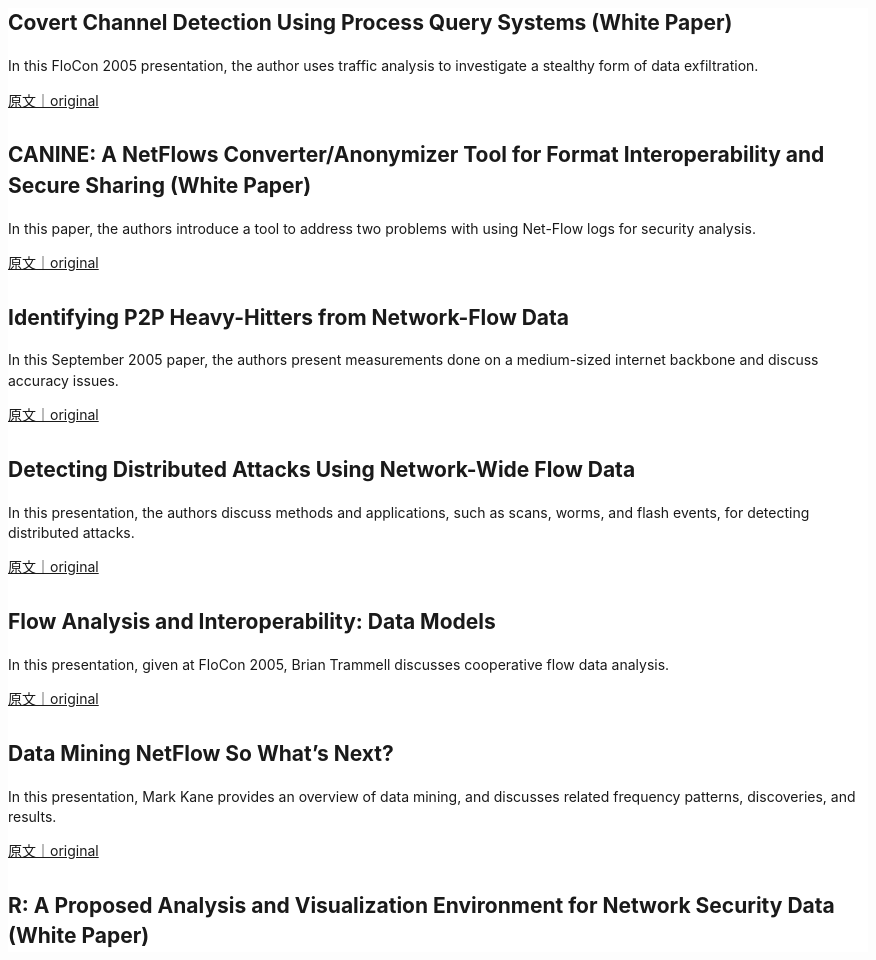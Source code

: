 ## Covert Channel Detection Using Process Query Systems (White Paper)

In this FloCon 2005 presentation, the author uses traffic analysis to investigate a stealthy form of data exfiltration.

[原文｜original](https://insights.sei.cmu.edu/library/covert-channel-detection-using-process-query-systems-white-paper/)
        
## CANINE: A NetFlows Converter/Anonymizer Tool for Format Interoperability and Secure Sharing (White Paper)

In this paper, the authors introduce a tool to address two problems with using Net-Flow logs for security analysis.

[原文｜original](https://insights.sei.cmu.edu/library/canine-a-netflows-converteranonymizer-tool-for-format-interoperability-and-secure-sharing-white-paper/)
        
## Identifying P2P Heavy-Hitters from Network-Flow Data

In this September 2005 paper, the authors present measurements done on a medium-sized internet backbone and discuss accuracy issues.

[原文｜original](https://insights.sei.cmu.edu/library/identifying-p2p-heavy-hitters-from-network-flow-data/)
        
## Detecting Distributed Attacks Using Network-Wide Flow Data

In this presentation, the authors discuss methods and applications, such as scans, worms, and flash events, for detecting distributed attacks.

[原文｜original](https://insights.sei.cmu.edu/library/detecting-distributed-attacks-using-network-wide-flow-data/)
        
## Flow Analysis and Interoperability: Data Models

In this presentation, given at FloCon 2005, Brian Trammell discusses cooperative flow data analysis.

[原文｜original](https://insights.sei.cmu.edu/library/flow-analysis-and-interoperability-data-models/)
        
## Data Mining NetFlow So What’s Next?

In this presentation, Mark Kane provides an overview of data mining, and discusses related frequency patterns, discoveries, and results.

[原文｜original](https://insights.sei.cmu.edu/library/data-mining-netflow-so-whats-next/)
        
## R: A Proposed Analysis and Visualization Environment for Network Security Data (White Paper)
